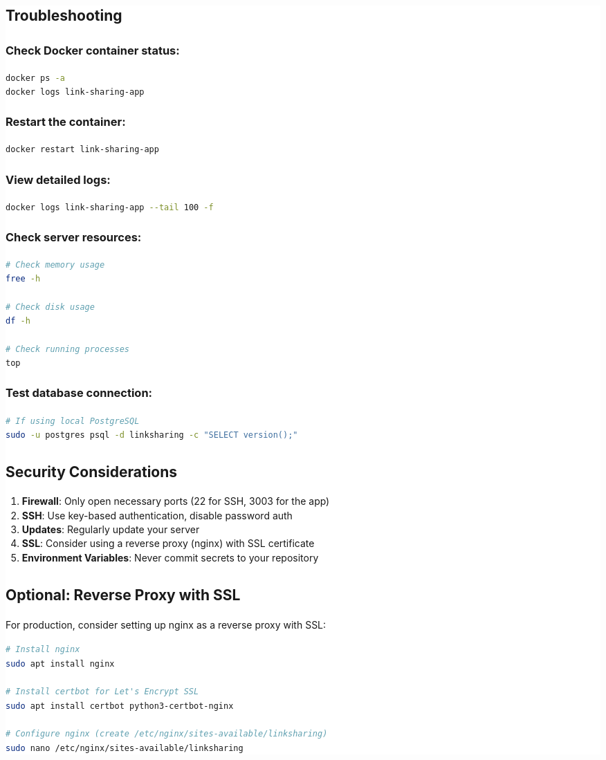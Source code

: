 ## Troubleshooting

### Check Docker container status:
```bash
docker ps -a
docker logs link-sharing-app
```

### Restart the container:
```bash
docker restart link-sharing-app
```

### View detailed logs:
```bash
docker logs link-sharing-app --tail 100 -f
```

### Check server resources:
```bash
# Check memory usage
free -h

# Check disk usage
df -h

# Check running processes
top
```

### Test database connection:
```bash
# If using local PostgreSQL
sudo -u postgres psql -d linksharing -c "SELECT version();"
```

## Security Considerations

1. **Firewall**: Only open necessary ports (22 for SSH, 3003 for the app)
2. **SSH**: Use key-based authentication, disable password auth
3. **Updates**: Regularly update your server
4. **SSL**: Consider using a reverse proxy (nginx) with SSL certificate
5. **Environment Variables**: Never commit secrets to your repository

## Optional: Reverse Proxy with SSL

For production, consider setting up nginx as a reverse proxy with SSL:

```bash
# Install nginx
sudo apt install nginx

# Install certbot for Let's Encrypt SSL
sudo apt install certbot python3-certbot-nginx

# Configure nginx (create /etc/nginx/sites-available/linksharing)
sudo nano /etc/nginx/sites-available/linksharing
```

